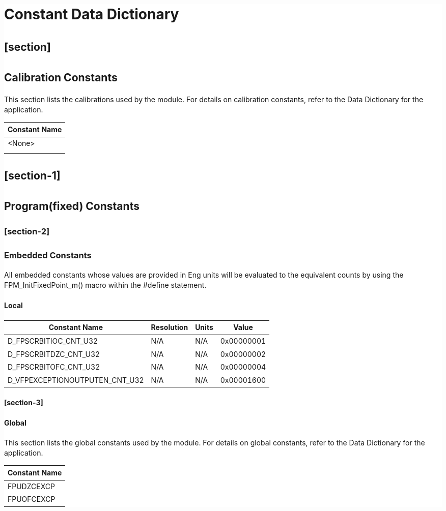 </tr>
<tr class="even">
<td></td>
<td></td>
<td></td>
<td></td>
<td></td>
</tr>
</tbody>
</table>

# Constant Data Dictionary

##  [section]

## Calibration Constants

This section lists the calibrations used by the module. For details on
calibration constants, refer to the Data Dictionary for the application.

| Constant Name |
|---------------|
| \<None\>      |
|               |

##  [section-1]

## Program(fixed) Constants

###  [section-2]

### Embedded Constants

All embedded constants whose values are provided in Eng units will be
evaluated to the equivalent counts by using the FPM_InitFixedPoint_m()
macro within the \#define statement.

#### Local

| Constant Name                  | Resolution | Units | Value      |
|--------------------------------|------------|-------|------------|
| D_FPSCRBITIOC_CNT_U32          | N/A        | N/A   | 0x00000001 |
| D_FPSCRBITDZC_CNT_U32          | N/A        | N/A   | 0x00000002 |
| D_FPSCRBITOFC_CNT_U32          | N/A        | N/A   | 0x00000004 |
| D_VFPEXCEPTIONOUTPUTEN_CNT_U32 | N/A        | N/A   | 0x00001600 |

####  [section-3]

#### Global

This section lists the global constants used by the module. For details
on global constants, refer to the Data Dictionary for the application.

| Constant Name           |
|-------------------------|
| FPUDZCEXCP              |
| FPUOFCEXCP              |